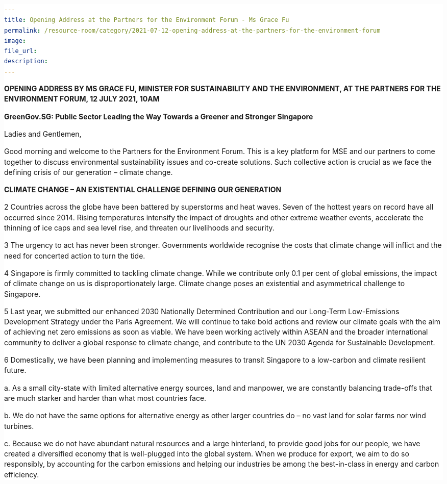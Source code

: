 ```yaml
---  
title: Opening Address at the Partners for the Environment Forum - Ms Grace Fu
permalink: /resource-room/category/2021-07-12-opening-address-at-the-partners-for-the-environment-forum 
image:  
file_url:  
description:  
---  
```


**OPENING ADDRESS BY MS GRACE FU, MINISTER FOR SUSTAINABILITY AND THE ENVIRONMENT, AT THE PARTNERS FOR THE ENVIRONMENT FORUM, 12 JULY 2021, 10AM**

**GreenGov.SG: Public Sector Leading the Way Towards a Greener and Stronger Singapore**

Ladies and Gentlemen,

Good morning and welcome to the Partners for the Environment Forum. This is a key platform for MSE and our partners to come together to discuss environmental sustainability issues and co-create solutions. Such collective action is crucial as we face the defining crisis of our generation – climate change.

**CLIMATE CHANGE – AN EXISTENTIAL CHALLENGE DEFINING OUR GENERATION**

2	Countries across the globe have been battered by superstorms and heat waves. Seven of the hottest years on record have all occurred since 2014. Rising temperatures intensify the impact of droughts and other extreme weather events, accelerate the thinning of ice caps and sea level rise, and threaten our livelihoods and security.

3	The urgency to act has never been stronger. Governments worldwide recognise the costs that climate change will inflict and the need for concerted action to turn the tide. 

4	Singapore is firmly committed to tackling climate change. While we contribute only 0.1 per cent of global emissions, the impact of climate change on us is disproportionately large. Climate change poses an existential and asymmetrical challenge to Singapore.  

5	Last year, we submitted our enhanced 2030 Nationally Determined Contribution and our Long-Term Low-Emissions Development Strategy under the Paris Agreement. We will continue to take bold actions and review our climate goals with the aim of achieving net zero emissions as soon as viable. We have been working actively within ASEAN and the broader international community to deliver a global response to climate change, and contribute to the UN 2030 Agenda for Sustainable Development. 

6	Domestically, we have been planning and implementing measures to transit Singapore to a low-carbon and climate resilient future.  

a.	As a small city-state with limited alternative energy sources, land and manpower, we are constantly balancing trade-offs that are much starker and harder than what most countries face.

b.	We do not have the same options for alternative energy as other larger countries do – no vast land for solar farms nor wind turbines.

c.	Because we do not have abundant natural resources and a large hinterland, to provide good jobs for our people, we have created a diversified economy that is well-plugged into the global system. When we produce for export, we aim to do so responsibly, by accounting for the carbon emissions and helping our industries be among the best-in-class in energy and carbon efficiency.
